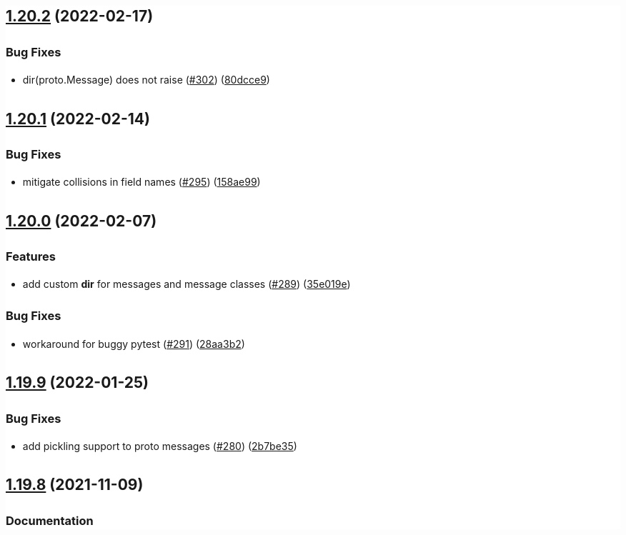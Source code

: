 ## [1.20.2](https://github.com/googleapis/proto-plus-python/compare/v1.20.1...v1.20.2) (2022-02-17)


### Bug Fixes

* dir(proto.Message) does not raise ([#302](https://github.com/googleapis/proto-plus-python/issues/302)) ([80dcce9](https://github.com/googleapis/proto-plus-python/commit/80dcce9099e630a6217792b6b3a14213add690e6))

## [1.20.1](https://github.com/googleapis/proto-plus-python/compare/v1.20.0...v1.20.1) (2022-02-14)


### Bug Fixes

* mitigate collisions in field names ([#295](https://github.com/googleapis/proto-plus-python/issues/295)) ([158ae99](https://github.com/googleapis/proto-plus-python/commit/158ae995aa4fdf6239c864a41f5df5575a3c30b3))

## [1.20.0](https://github.com/googleapis/proto-plus-python/compare/v1.19.9...v1.20.0) (2022-02-07)


### Features

* add custom __dir__ for messages and message classes ([#289](https://github.com/googleapis/proto-plus-python/issues/289)) ([35e019e](https://github.com/googleapis/proto-plus-python/commit/35e019eb8155c1e4067b326804e3e7e86f85b6a8))


### Bug Fixes

* workaround for buggy pytest ([#291](https://github.com/googleapis/proto-plus-python/issues/291)) ([28aa3b2](https://github.com/googleapis/proto-plus-python/commit/28aa3b2b325d2ba262f35cfc8d20e1f5fbdcf883))

## [1.19.9](https://github.com/googleapis/proto-plus-python/compare/v1.19.8...v1.19.9) (2022-01-25)


### Bug Fixes

* add pickling support to proto messages ([#280](https://github.com/googleapis/proto-plus-python/issues/280)) ([2b7be35](https://github.com/googleapis/proto-plus-python/commit/2b7be3563f9fc2a4649a5e14d7653b85020c566f))

## [1.19.8](https://www.github.com/googleapis/proto-plus-python/compare/v1.19.7...v1.19.8) (2021-11-09)


### Documentation
